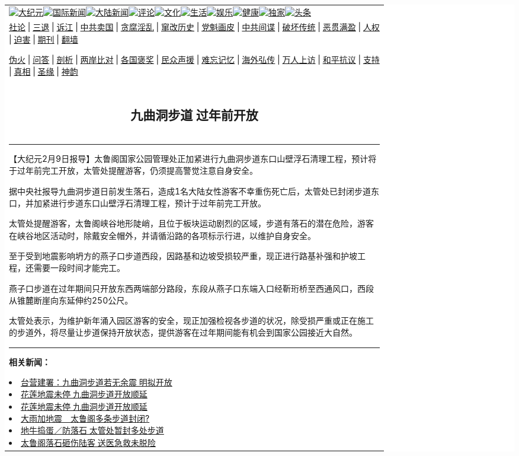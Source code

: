 <a name="1" id="1" target="_blank"></a><span id="1"></span>
<table align=center border="0"><tr><td colspan="2" VALIGN=TOP><a href="https://github.com/amdjmx394/djy/blob/master/gb/nsc413.md#1"><img src="https://raw.githubusercontent.com/amdjmx394/www/master/t/djy/1.jpg" title="大纪元"></a><a href="https://github.com/amdjmx394/djy/blob/master/gb/n24hr.md#1"><img src="https://raw.githubusercontent.com/amdjmx394/www/master/t/djy/3.jpg" title="国际新闻"></a><a href="https://github.com/amdjmx394/djy/blob/master/gb/nsc413.md#1"><img src="https://raw.githubusercontent.com/amdjmx394/www/master/t/djy/4.jpg" title="大陆新闻"></a><a href="https://github.com/amdjmx394/djy/blob/master/gb/news392.md#1"><img src="https://raw.githubusercontent.com/amdjmx394/www/master/t/djy/5.jpg" title="评论"></a><a href="https://github.com/amdjmx394/djy/blob/master/gb/news2007.md#1"><img src="https://raw.githubusercontent.com/amdjmx394/www/master/t/djy/6.jpg" title="文化"></a><a href="https://github.com/amdjmx394/djy/blob/master/gb/news2008.md#1"><img src="https://raw.githubusercontent.com/amdjmx394/www/master/t/djy/7.jpg" title="生活"></a><a href="https://github.com/amdjmx394/djy/blob/master/gb/ncyule.md#1"><img src="https://raw.githubusercontent.com/amdjmx394/www/master/t/djy/8.jpg" title="娱乐"></a><a href="https://github.com/amdjmx394/djy/blob/master/gb/nsc1002.md#1"><img src="https://raw.githubusercontent.com/amdjmx394/www/master/t/djy/9.jpg" title="健康"><a href="https://github.com/amdjmx394/djy/blob/master/gb/nf6092.md#1"><img src="https://raw.githubusercontent.com/amdjmx394/www/master/t/djy/10a.jpg" title="独家"></a><a href="https://github.com/amdjmx394/djy/blob/master/gb/nf4514.md#1"><img src="https://raw.githubusercontent.com/amdjmx394/www/master/t/djy/12a.jpg" title="头条"></a></td></tr>
<tr><td colspan="2" VALIGN=TOP><a target="_blank" href="https://github.com/amdjmx394/djy/blob/master/gb/9p.md#1">社论</a> | <a target="_blank" href="https://github.com/amdjmx394/djy/blob/master/gb/nf5657.md#1">三退</a> | <a target="_blank" href="https://github.com/amdjmx394/djy/blob/master/gb/nf6124.md#1">诉江</a> | <a target="_blank" href="https://github.com/amdjmx394/djy/blob/master/gb/nf1176117.md#1">中共卖国</a> | <a target="_blank" href="https://github.com/amdjmx394/djy/blob/master/gb/nf5773.md#1">贪腐淫乱</a> | <a target="_blank" href="https://github.com/amdjmx394/djy/blob/master/gb/nf1176115.md#1">窜改历史</a> | <a target="_blank" href="https://github.com/amdjmx394/djy/blob/master/gb/nf1176107.md#1">党魁画皮</a> | <a target="_blank" href="https://github.com/amdjmx394/djy/blob/master/gb/nf1320400.md#1">中共间谍</a> | <a target="_blank" href="https://github.com/amdjmx394/djy/blob/master/gb/nf1176114.md#1">破坏传统</a> | <a target="_blank" href="https://github.com/amdjmx394/ntdtv/blob/master/gb/prog447_1.md#1">恶贯满盈</a> | <a target="_blank" href="https://github.com/amdjmx394/djy/blob/master/gb/ncid278.md#1">人权</a> | <a target="_blank" href="https://github.com/amdjmx394/djy/blob/master/gb/nf1176111.md#1">迫害</a> | <a target="_blank" href="https://gitlab.com/szzdlab/mh-qikan/blob/master/README.md#1">期刊</a> | <a target="_blank" href="https://github.com/amdjmx394/www/blob/master/README.md?zsrh#8">翻墙</a></p><p><a target="_blank" href="https://github.com/amdjmx394/djy/blob/master/gb/nf5562.md#1">伪火</a> | <a target="_blank" href="https://github.com/amdjmx394/djy/blob/master/gb/nf4378.md#1">问答</a> | <a target="_blank" href="https://github.com/amdjmx394/djy/blob/master/gb/nf5792.md#1">剖析</a> | <a target="_blank" href="https://github.com/amdjmx394/djy/blob/master/gb/nf5735.md#1">两岸比对</a> | <a target="_blank" href="https://github.com/amdjmx394/djy/blob/master/gb/nf6119.md#1">各国褒奖</a> | <a target="_blank" href="https://github.com/amdjmx394/djy/blob/master/gb/nf6120.md#1">民众声援</a> | <a target="_blank" href="https://github.com/amdjmx394/djy/blob/master/gb/nf1188594.md#1">难忘记忆</a> | <a target="_blank" href="https://github.com/amdjmx394/djy/blob/master/gb/nf3180.md#1">海外弘传</a> | <a target="_blank" href="https://github.com/amdjmx394/djy/blob/master/gb/nf5410.md#1">万人上访</a> | <a target="_blank" href="https://github.com/amdjmx394/ntdtv/blob/master/gb/prog1530_1.md#1">和平抗议</a> | <a target="_blank" href="https://github.com/amdjmx394/djy/blob/master/gb/nf4386.md#1">支持</a> | <a target="_blank" href="https://github.com/amdjmx394/djy/blob/master/gb/nf4389.md#1">真相</a> | <a target="_blank" href="https://github.com/amdjmx394/djy/blob/master/gb/nf5790.md#1">圣缘</a> | <a target="_blank" href="https://github.com/amdjmx394/djy/blob/master/gb/nf4786.md#1">神韵</a></td></tr>
<tr><td VALIGN=TOP width="626"><h2 align=center>九曲洞步道  过年前开放</h2>

<h6></h6>
<hr>
<p>【大纪元2月9日报导】太鲁阁国家公园管理处正加紧进行<ahref="https://github.com/amdjmx394/djy/blob/master/gb/tag/%E4%B9%9D%E6%9B%B2%E6%B4%9E.md#1">九曲洞</a>步道东口山壁浮石清理工程，预计将于过年前完工开放，太管处提醒游客，仍须提高警觉注意自身安全。</p>
<p>据中央社报导<ahref="https://github.com/amdjmx394/djy/blob/master/gb/tag/%E4%B9%9D%E6%9B%B2%E6%B4%9E.md#1">九曲洞</a>步道日前发生落石，造成1名大陆女性游客不幸重伤死亡后，太管处已封闭步道东口，并加紧进行步道东口山壁浮石清理工程，预计于过年前完工开放。</p>
<p>太管处提醒游客，太鲁阁峡谷地形陡峭，且位于板块运动剧烈的区域，步道有落石的潜在危险，游客在峡谷地区活动时，除戴安全帽外，并请循沿路的各项标示行进，以维护自身安全。</p>
<p>至于受到地震影响坍方的燕子口步道西段，因路基和边坡受损较严重，现正进行路基补强和护坡工程，还需要一段时间才能完工。</p>
<p>燕子口步道在过年期间只开放东西两端部分路段，东段从燕子口东端入口经靳珩桥至西通风口，西段从锥麓断崖向东延伸约250公尺。</p>
<p>太管处表示，为维护新年涌入园区游客的安全，现正加强检视各步道的状况，除受损严重或正在施工的步道外，将尽量让步道保持开放状态，提供游客在过年期间能有机会到国家公园接近大自然。</p>

<hr>


<strong>相关新闻：</strong>
<li><a href="https://github.com/amdjmx394/djy/blob/master/gb/9/6/30/n2574731.md#1">台营建署：九曲洞步道若无余震 明拟开放</a></li>
<li><a href="https://github.com/amdjmx394/djy/blob/master/gb/9/7/1/n2575266.md#1">花莲地震未停  九曲洞步道开放顺延</a></li>
<li><a href="https://github.com/amdjmx394/djy/blob/master/gb/9/7/1/n2575418.md#1">花莲地震未停  九曲洞步道开放顺延</a></li>
<li><a href="https://github.com/amdjmx394/djy/blob/master/gb/9/7/14/n2589574.md#1">大雨加地震　太鲁阁多条步道封闭?</a></li>
<li><a href="https://github.com/amdjmx394/djy/blob/master/gb/9/7/15/n2590031.md#1">地牛捣蛋／防落石 太管处暂封多处步道</a></li>
<li><a href="https://github.com/amdjmx394/djy/blob/master/gb/10/1/29/n2803284.md#1">太鲁阁落石砸伤陆客 送医急救未脱险</a></li>